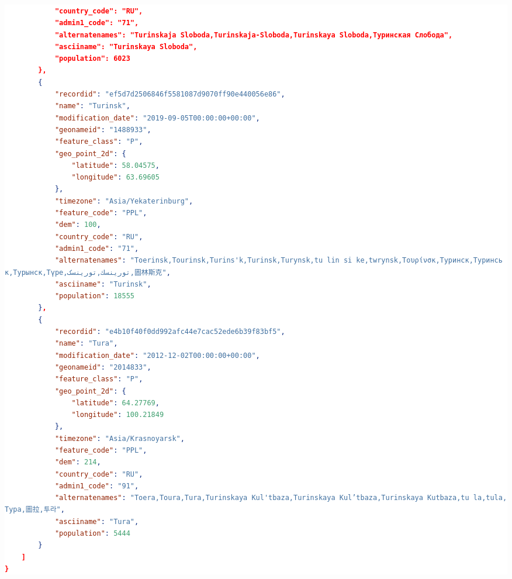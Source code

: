 ```json
            "country_code": "RU",
            "admin1_code": "71",
            "alternatenames": "Turinskaja Sloboda,Turinskaja-Sloboda,Turinskaya Sloboda,Туринская Слобода",
            "asciiname": "Turinskaya Sloboda",
            "population": 6023
        },
        {
            "recordid": "ef5d7d2506846f5581087d9070ff90e440056e86",
            "name": "Turinsk",
            "modification_date": "2019-09-05T00:00:00+00:00",
            "geonameid": "1488933",
            "feature_class": "P",
            "geo_point_2d": {
                "latitude": 58.04575,
                "longitude": 63.69605
            },
            "timezone": "Asia/Yekaterinburg",
            "feature_code": "PPL",
            "dem": 100,
            "country_code": "RU",
            "admin1_code": "71",
            "alternatenames": "Toerinsk,Tourinsk,Turins'k,Turinsk,Turynsk,tu lin si ke,twrynsk,Τουρίνσκ,Туринск,Туринськ,Турынск,Түре,تورينسك,تورینسک,圖林斯克",
            "asciiname": "Turinsk",
            "population": 18555
        },
        {
            "recordid": "e4b10f40f0dd992afc44e7cac52ede6b39f83bf5",
            "name": "Tura",
            "modification_date": "2012-12-02T00:00:00+00:00",
            "geonameid": "2014833",
            "feature_class": "P",
            "geo_point_2d": {
                "latitude": 64.27769,
                "longitude": 100.21849
            },
            "timezone": "Asia/Krasnoyarsk",
            "feature_code": "PPL",
            "dem": 214,
            "country_code": "RU",
            "admin1_code": "91",
            "alternatenames": "Toera,Toura,Tura,Turinskaya Kul'tbaza,Turinskaya Kul’tbaza,Turinskaya Kutbaza,tu la,tula,Тура,圖拉,투라",
            "asciiname": "Tura",
            "population": 5444
        }
    ]
}
```

